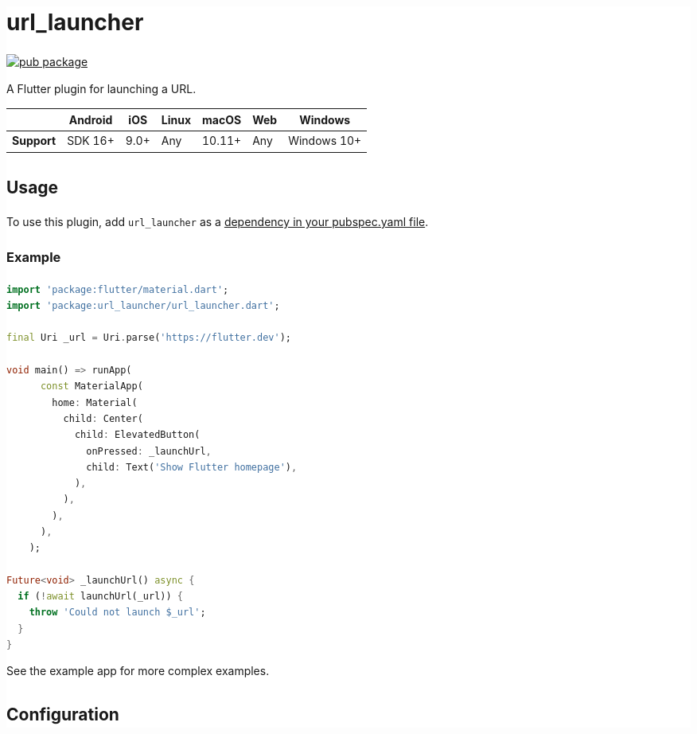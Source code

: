 <?code-excerpt path-base="excerpts/packages/url_launcher_example"?>

# url_launcher

[![pub package](https://img.shields.io/pub/v/url_launcher.svg)](https://pub.dev/packages/url_launcher)

A Flutter plugin for launching a URL.

|             | Android | iOS  | Linux | macOS  | Web | Windows     |
|-------------|---------|------|-------|--------|-----|-------------|
| **Support** | SDK 16+ | 9.0+ | Any   | 10.11+ | Any | Windows 10+ |

## Usage

To use this plugin, add `url_launcher` as a [dependency in your pubspec.yaml file](https://flutter.dev/platform-plugins/).

### Example

<?code-excerpt "basic.dart (basic-example)"?>
``` dart
import 'package:flutter/material.dart';
import 'package:url_launcher/url_launcher.dart';

final Uri _url = Uri.parse('https://flutter.dev');

void main() => runApp(
      const MaterialApp(
        home: Material(
          child: Center(
            child: ElevatedButton(
              onPressed: _launchUrl,
              child: Text('Show Flutter homepage'),
            ),
          ),
        ),
      ),
    );

Future<void> _launchUrl() async {
  if (!await launchUrl(_url)) {
    throw 'Could not launch $_url';
  }
}
```

See the example app for more complex examples.

## Configuration
